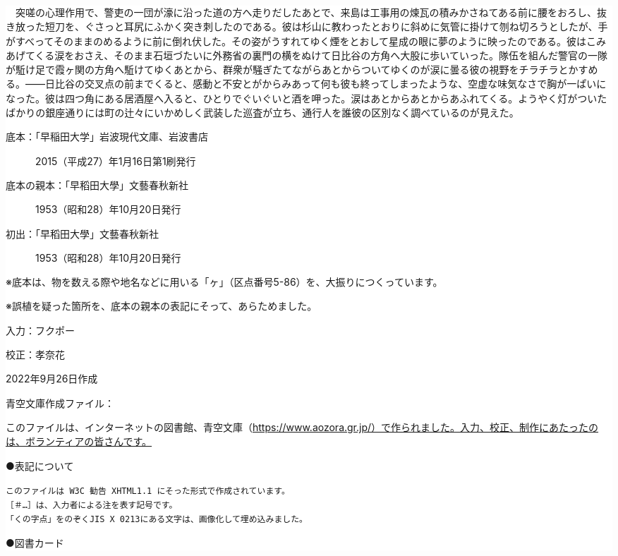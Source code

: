 　突嗟の心理作用で、警吏の一団が濠に沿った道の方へ走りだしたあとで、来島は工事用の煉瓦の積みかさねてある前に腰をおろし、抜き放った短刀を、ぐさっと耳尻にふかく突き刺したのである。彼は杉山に教わったとおりに斜めに気管に掛けて刎ね切ろうとしたが、手がすべってそのままのめるように前に倒れ伏した。その姿がうすれてゆく煙をとおして星成の眼に夢のように映ったのである。彼はこみあげてくる涙をおさえ、そのまま石垣づたいに外務省の裏門の横をぬけて日比谷の方角へ大股に歩いていった。隊伍を組んだ警官の一隊が駈け足で霞ヶ関の方角へ駈けてゆくあとから、群衆が騒ぎたてながらあとからついてゆくのが涙に曇る彼の視野をチラチラとかすめる。――日比谷の交叉点の前までくると、感動と不安とがからみあって何も彼も終ってしまったような、空虚な味気なさで胸が一ぱいになった。彼は四つ角にある居酒屋へ入ると、ひとりでぐいぐいと酒を呷った。涙はあとからあとからあふれてくる。ようやく灯がついたばかりの銀座通りには町の辻々にいかめしく武装した巡査が立ち、通行人を誰彼の区別なく調べているのが見えた。













底本：「早稲田大学」岩波現代文庫、岩波書店

　　　2015（平成27）年1月16日第1刷発行

底本の親本：「早稻田大學」文藝春秋新社

　　　1953（昭和28）年10月20日発行

初出：「早稻田大學」文藝春秋新社

　　　1953（昭和28）年10月20日発行

※底本は、物を数える際や地名などに用いる「ヶ」（区点番号5-86）を、大振りにつくっています。

※誤植を疑った箇所を、底本の親本の表記にそって、あらためました。

入力：フクポー

校正：孝奈花

2022年9月26日作成

青空文庫作成ファイル：

このファイルは、インターネットの図書館、青空文庫（https://www.aozora.gr.jp/）で作られました。入力、校正、制作にあたったのは、ボランティアの皆さんです。











●表記について


	このファイルは W3C 勧告 XHTML1.1 にそった形式で作成されています。
	［＃…］は、入力者による注を表す記号です。
	「くの字点」をのぞくJIS X 0213にある文字は、画像化して埋め込みました。







●図書カード